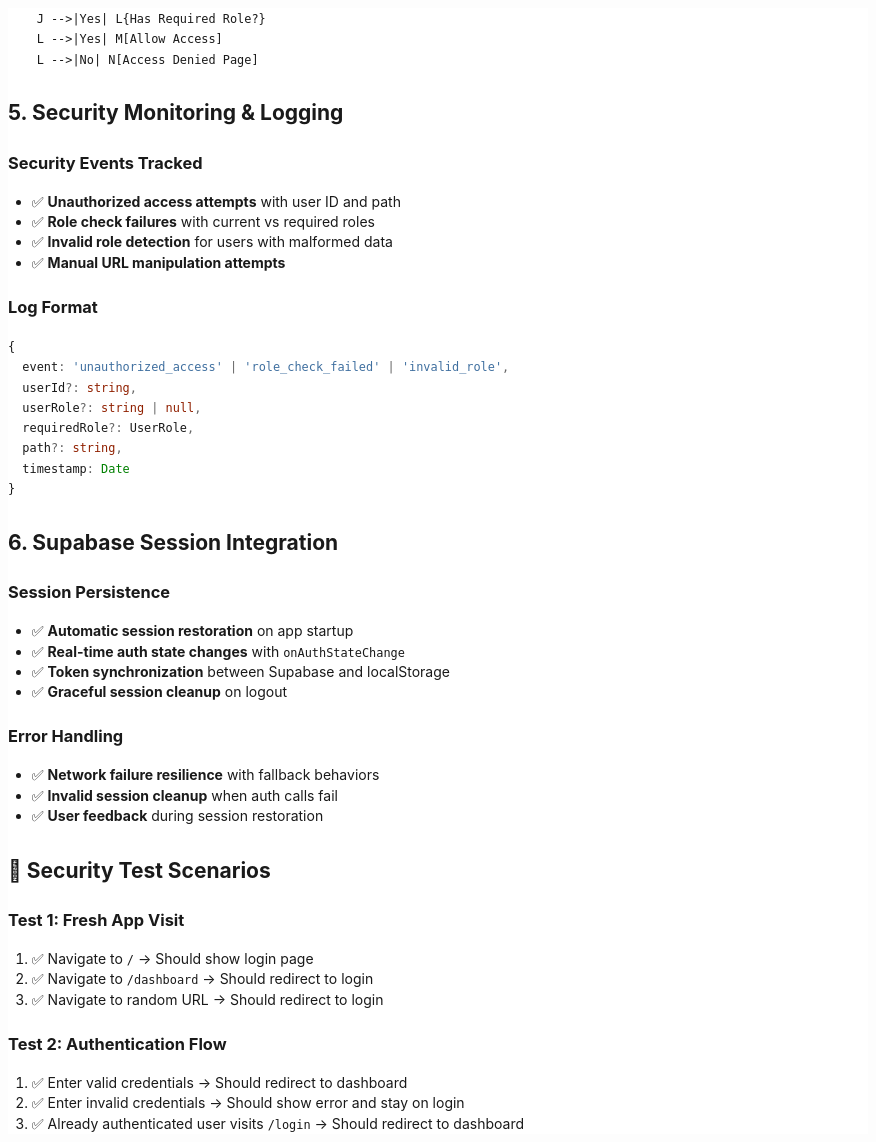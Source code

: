 ```mermaid
    J -->|Yes| L{Has Required Role?}
    L -->|Yes| M[Allow Access]
    L -->|No| N[Access Denied Page]
```

## 5. **Security Monitoring & Logging**

### **Security Events Tracked**
- ✅ **Unauthorized access attempts** with user ID and path
- ✅ **Role check failures** with current vs required roles
- ✅ **Invalid role detection** for users with malformed data
- ✅ **Manual URL manipulation attempts**

### **Log Format**
```typescript
{
  event: 'unauthorized_access' | 'role_check_failed' | 'invalid_role',
  userId?: string,
  userRole?: string | null,
  requiredRole?: UserRole,
  path?: string,
  timestamp: Date
}
```

## 6. **Supabase Session Integration**

### **Session Persistence**
- ✅ **Automatic session restoration** on app startup
- ✅ **Real-time auth state changes** with `onAuthStateChange`
- ✅ **Token synchronization** between Supabase and localStorage
- ✅ **Graceful session cleanup** on logout

### **Error Handling**
- ✅ **Network failure resilience** with fallback behaviors
- ✅ **Invalid session cleanup** when auth calls fail
- ✅ **User feedback** during session restoration

## 🧪 **Security Test Scenarios**

### **Test 1: Fresh App Visit**
1. ✅ Navigate to `/` → Should show login page
2. ✅ Navigate to `/dashboard` → Should redirect to login
3. ✅ Navigate to random URL → Should redirect to login

### **Test 2: Authentication Flow**
1. ✅ Enter valid credentials → Should redirect to dashboard
2. ✅ Enter invalid credentials → Should show error and stay on login
3. ✅ Already authenticated user visits `/login` → Should redirect to dashboard
